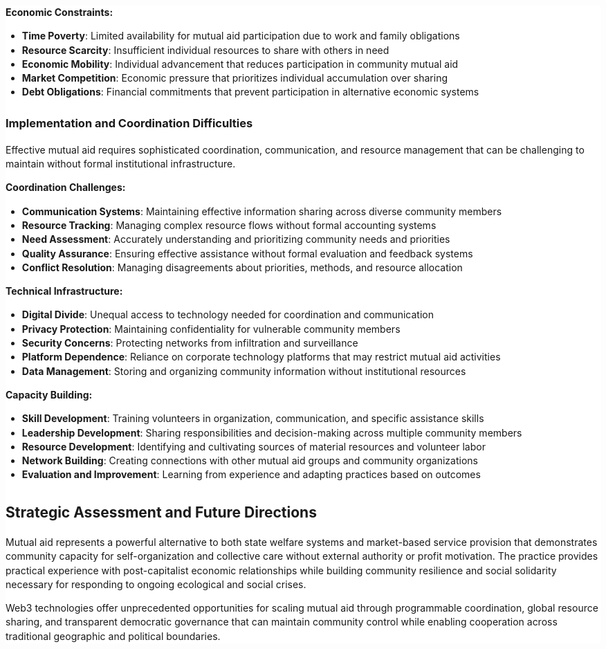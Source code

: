 **Economic Constraints:**
- **Time Poverty**: Limited availability for mutual aid participation due to work and family obligations
- **Resource Scarcity**: Insufficient individual resources to share with others in need
- **Economic Mobility**: Individual advancement that reduces participation in community mutual aid
- **Market Competition**: Economic pressure that prioritizes individual accumulation over sharing
- **Debt Obligations**: Financial commitments that prevent participation in alternative economic systems

### Implementation and Coordination Difficulties

Effective mutual aid requires sophisticated coordination, communication, and resource management that can be challenging to maintain without formal institutional infrastructure.

**Coordination Challenges:**
- **Communication Systems**: Maintaining effective information sharing across diverse community members
- **Resource Tracking**: Managing complex resource flows without formal accounting systems
- **Need Assessment**: Accurately understanding and prioritizing community needs and priorities
- **Quality Assurance**: Ensuring effective assistance without formal evaluation and feedback systems
- **Conflict Resolution**: Managing disagreements about priorities, methods, and resource allocation

**Technical Infrastructure:**
- **Digital Divide**: Unequal access to technology needed for coordination and communication
- **Privacy Protection**: Maintaining confidentiality for vulnerable community members
- **Security Concerns**: Protecting networks from infiltration and surveillance
- **Platform Dependence**: Reliance on corporate technology platforms that may restrict mutual aid activities
- **Data Management**: Storing and organizing community information without institutional resources

**Capacity Building:**
- **Skill Development**: Training volunteers in organization, communication, and specific assistance skills
- **Leadership Development**: Sharing responsibilities and decision-making across multiple community members
- **Resource Development**: Identifying and cultivating sources of material resources and volunteer labor
- **Network Building**: Creating connections with other mutual aid groups and community organizations
- **Evaluation and Improvement**: Learning from experience and adapting practices based on outcomes

## Strategic Assessment and Future Directions

Mutual aid represents a powerful alternative to both state welfare systems and market-based service provision that demonstrates community capacity for self-organization and collective care without external authority or profit motivation. The practice provides practical experience with post-capitalist economic relationships while building community resilience and social solidarity necessary for responding to ongoing ecological and social crises.

Web3 technologies offer unprecedented opportunities for scaling mutual aid through programmable coordination, global resource sharing, and transparent democratic governance that can maintain community control while enabling cooperation across traditional geographic and political boundaries.
